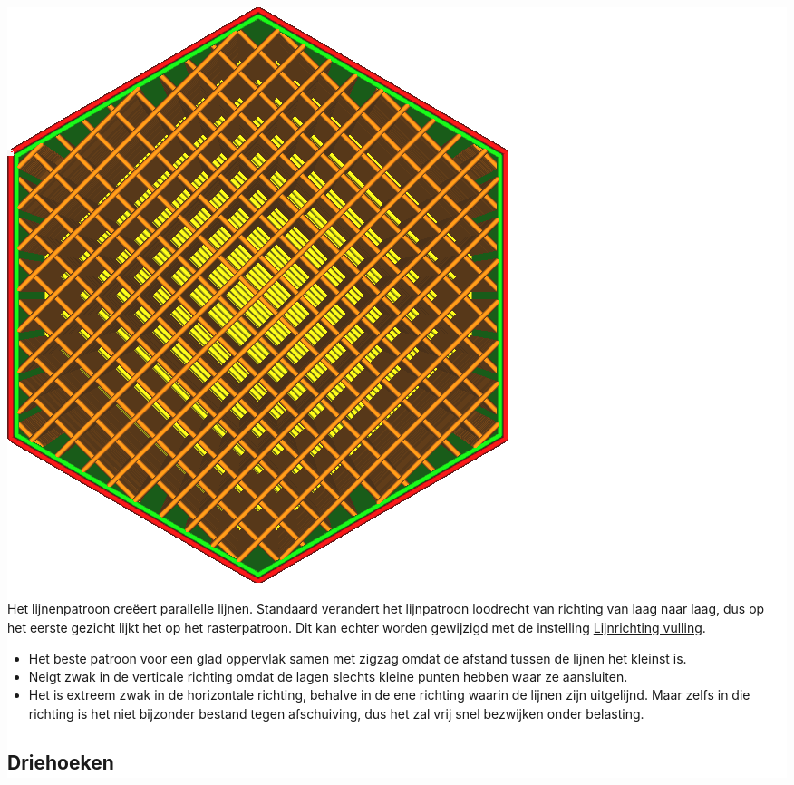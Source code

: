 ![Lijnen](../../../articles/images/infill_pattern_lines.png)

Het lijnenpatroon creëert parallelle lijnen. Standaard verandert het lijnpatroon loodrecht van richting van laag naar laag, dus op het eerste gezicht lijkt het op het rasterpatroon. Dit kan echter worden gewijzigd met de instelling [Lijnrichting vulling](infill_angles.md).
* Het beste patroon voor een glad oppervlak samen met zigzag omdat de afstand tussen de lijnen het kleinst is.
* Neigt zwak in de verticale richting omdat de lagen slechts kleine punten hebben waar ze aansluiten.
* Het is extreem zwak in de horizontale richting, behalve in de ene richting waarin de lijnen zijn uitgelijnd. Maar zelfs in die richting is het niet bijzonder bestand tegen afschuiving, dus het zal vrij snel bezwijken onder belasting.

Driehoeken
----